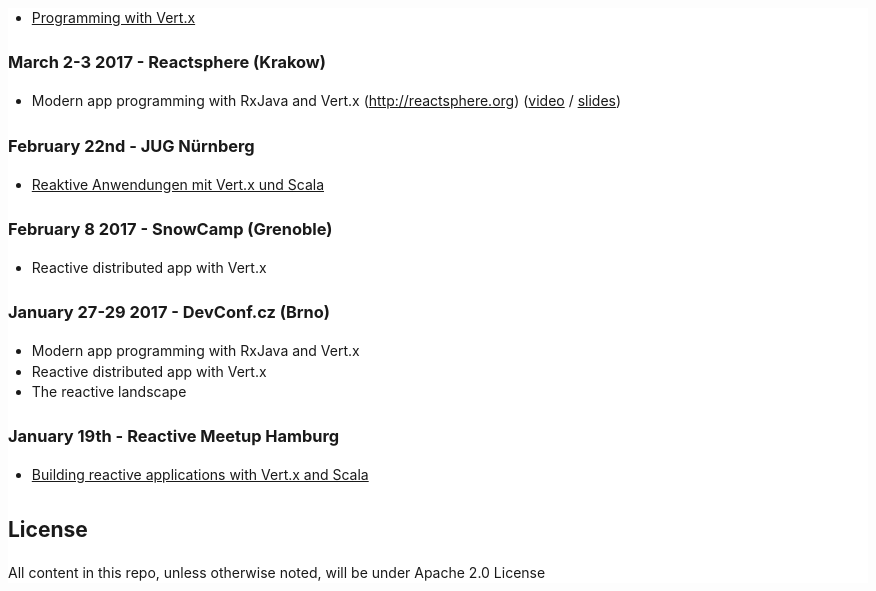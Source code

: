 * [Programming with Vert.x](https://nofluffjuststuff.com/conference/minneapolis/2017/03/session?id=38160)

### March 2-3 2017 - Reactsphere (Krakow)

* Modern app programming with RxJava and Vert.x (http://reactsphere.org) ([video](https://youtu.be/XMJYNhuSKbY) / [slides](https://fr.slideshare.net/ThomasSegismont/modern-app-programming-with-rxjava-and-eclipse-vertx))

### February 22nd - JUG Nürnberg

* [Reaktive Anwendungen mit Vert.x und Scala](https://www.meetup.com/de-DE/JUG-Nurnberg/events/236870064/)

### February 8 2017 - SnowCamp (Grenoble)

* Reactive distributed app with Vert.x

### January 27-29 2017 - DevConf.cz (Brno)

* Modern app programming with RxJava and Vert.x
* Reactive distributed app with Vert.x
* The reactive landscape

### January 19th - Reactive Meetup Hamburg
* [Building reactive applications with Vert.x and Scala](https://www.meetup.com/de-DE/Reactive-Systems-Hamburg/events/235988328/)

## License

All content in this repo, unless otherwise noted, will be under Apache 2.0 License
